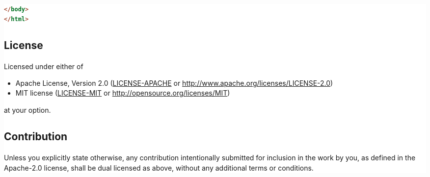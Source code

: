 ```html
</body>
</html>
```

## License

Licensed under either of

 * Apache License, Version 2.0
   ([LICENSE-APACHE](LICENSE-APACHE) or http://www.apache.org/licenses/LICENSE-2.0)
 * MIT license
   ([LICENSE-MIT](LICENSE-MIT) or http://opensource.org/licenses/MIT)

at your option.

## Contribution

Unless you explicitly state otherwise, any contribution intentionally submitted
for inclusion in the work by you, as defined in the Apache-2.0 license, shall be
dual licensed as above, without any additional terms or conditions.
